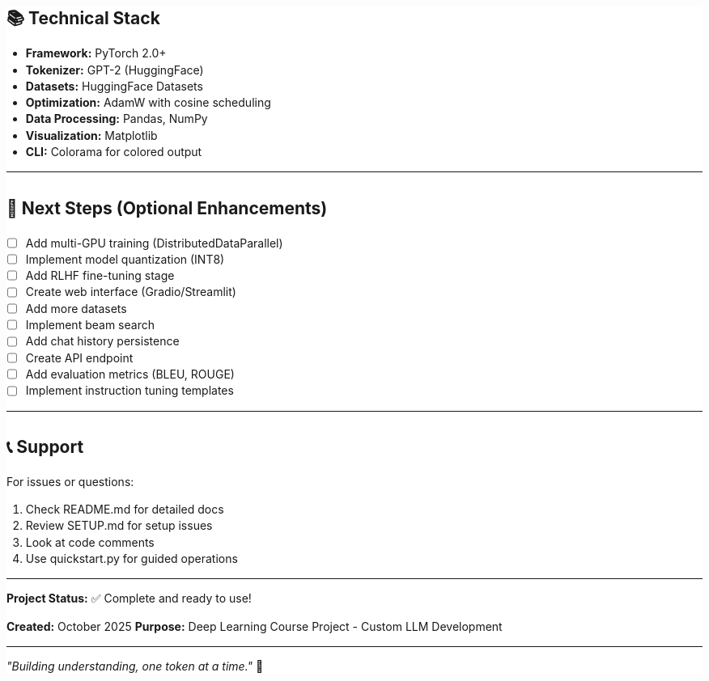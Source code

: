 
## 📚 Technical Stack

- **Framework:** PyTorch 2.0+
- **Tokenizer:** GPT-2 (HuggingFace)
- **Datasets:** HuggingFace Datasets
- **Optimization:** AdamW with cosine scheduling
- **Data Processing:** Pandas, NumPy
- **Visualization:** Matplotlib
- **CLI:** Colorama for colored output

---

## 🎯 Next Steps (Optional Enhancements)

- [ ] Add multi-GPU training (DistributedDataParallel)
- [ ] Implement model quantization (INT8)
- [ ] Add RLHF fine-tuning stage
- [ ] Create web interface (Gradio/Streamlit)
- [ ] Add more datasets
- [ ] Implement beam search
- [ ] Add chat history persistence
- [ ] Create API endpoint
- [ ] Add evaluation metrics (BLEU, ROUGE)
- [ ] Implement instruction tuning templates

---

## 📞 Support

For issues or questions:
1. Check README.md for detailed docs
2. Review SETUP.md for setup issues
3. Look at code comments
4. Use quickstart.py for guided operations

---

**Project Status:** ✅ Complete and ready to use!

**Created:** October 2025
**Purpose:** Deep Learning Course Project - Custom LLM Development

---

*"Building understanding, one token at a time."* 🚀
